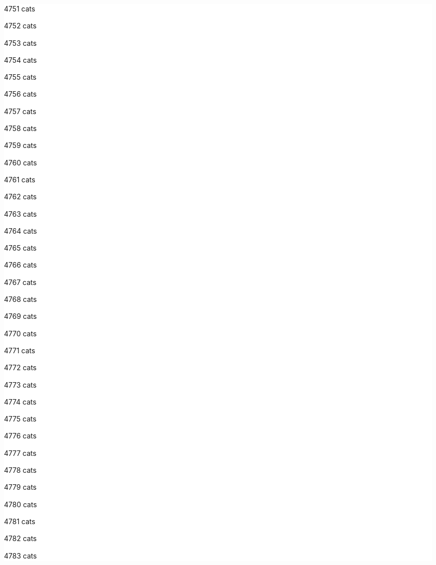 4751 cats

4752 cats

4753 cats

4754 cats

4755 cats

4756 cats

4757 cats

4758 cats

4759 cats

4760 cats

4761 cats

4762 cats

4763 cats

4764 cats

4765 cats

4766 cats

4767 cats

4768 cats

4769 cats

4770 cats

4771 cats

4772 cats

4773 cats

4774 cats

4775 cats

4776 cats

4777 cats

4778 cats

4779 cats

4780 cats

4781 cats

4782 cats

4783 cats
